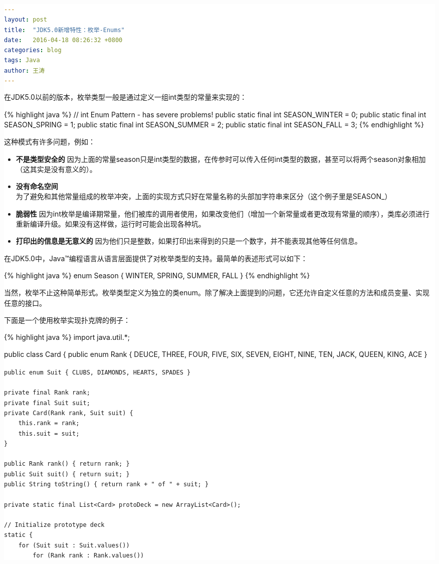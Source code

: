 ```yaml
---
layout: post
title:  "JDK5.0新增特性：枚举-Enums"
date:   2016-04-18 08:26:32 +0800
categories: blog
tags: Java
author: 王涛
---
```


在JDK5.0以前的版本，枚举类型一般是通过定义一组int类型的常量来实现的：

{% highlight java %}
// int Enum Pattern - has severe problems!
public static final int SEASON_WINTER = 0;
public static final int SEASON_SPRING = 1;
public static final int SEASON_SUMMER = 2;
public static final int SEASON_FALL   = 3;
{% endhighlight %}

这种模式有许多问题，例如：

* **不是类型安全的**
因为上面的常量season只是int类型的数据，在传参时可以传入任何int类型的数据，甚至可以将两个season对象相加（这其实是没有意义的）。

* **没有命名空间**
为了避免和其他常量组成的枚举冲突，上面的实现方式只好在常量名称的头部加字符串来区分（这个例子里是SEASON_）

* **脆弱性**
因为int枚举是编译期常量，他们被库的调用者使用，如果改变他们（增加一个新常量或者更改现有常量的顺序），类库必须进行重新编译升级。如果没有这样做，运行时可能会出现各种坑。

* **打印出的信息是无意义的**
因为他们只是整数，如果打印出来得到的只是一个数字，并不能表现其他等任何信息。

在JDK5.0中，Java™编程语言从语言层面提供了对枚举类型的支持。最简单的表述形式可以如下：

{% highlight java %}
enum Season { WINTER, SPRING, SUMMER, FALL }
{% endhighlight %}

当然，枚举不止这种简单形式。枚举类型定义为独立的类enum。除了解决上面提到的问题，它还允许自定义任意的方法和成员变量、实现任意的接口。

下面是一个使用枚举实现扑克牌的例子：

{% highlight java %}
import java.util.*;

public class Card {
    public enum Rank { DEUCE, THREE, FOUR, FIVE, SIX,
        SEVEN, EIGHT, NINE, TEN, JACK, QUEEN, KING, ACE }

    public enum Suit { CLUBS, DIAMONDS, HEARTS, SPADES }

    private final Rank rank;
    private final Suit suit;
    private Card(Rank rank, Suit suit) {
        this.rank = rank;
        this.suit = suit;
    }

    public Rank rank() { return rank; }
    public Suit suit() { return suit; }
    public String toString() { return rank + " of " + suit; }

    private static final List<Card> protoDeck = new ArrayList<Card>();

    // Initialize prototype deck
    static {
        for (Suit suit : Suit.values())
            for (Rank rank : Rank.values())